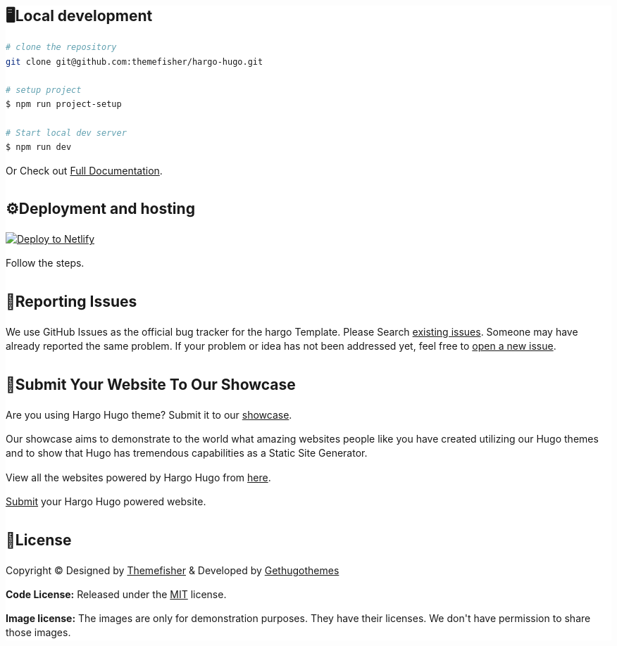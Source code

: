 ## 🖥️Local development

```bash
# clone the repository
git clone git@github.com:themefisher/hargo-hugo.git

# setup project
$ npm run project-setup

# Start local dev server
$ npm run dev
```
Or Check out [Full Documentation](https://docs.gethugothemes.com/hargo/?ref=github).

## ⚙️Deployment and hosting

[![Deploy to
Netlify](https://www.netlify.com/img/deploy/button.svg)](https://app.netlify.com/start/deploy?repository=https://github.com/tomastephenson/hargo-hugo)

Follow the steps.


## 🐞Reporting Issues
We use GitHub Issues as the official bug tracker for the hargo Template. Please Search [existing
issues](https://github.com/themefisher/hargo-hugo/issues). Someone may have already reported the same problem.
If your problem or idea has not been addressed yet, feel free to [open a new
issue](https://github.com/themefisher/hargo-hugo/issues).

## 📱Submit Your Website To Our Showcase

Are you using Hargo Hugo theme? Submit it to our [showcase](https://gethugothemes.com/showcase). 

Our showcase aims to demonstrate to the world what amazing websites people like you have created utilizing our Hugo themes and to show that Hugo has tremendous capabilities as a Static Site Generator. 

View all the websites powered by Hargo Hugo from [here](https://gethugothemes.com/showcase?theme=hargo). 

[Submit](https://gethugothemes.com/showcase?submit=show) your Hargo Hugo powered website.


## 📄License
Copyright &copy; Designed by [Themefisher](https://themefisher.com) & Developed by
[Gethugothemes](https://gethugothemes.com)

**Code License:** Released under the [MIT](https://github.com/themefisher/hargo-hugo/blob/master/LICENSE) license.

**Image license:** The images are only for demonstration purposes. They have their licenses. We don't have permission to
share those images.
